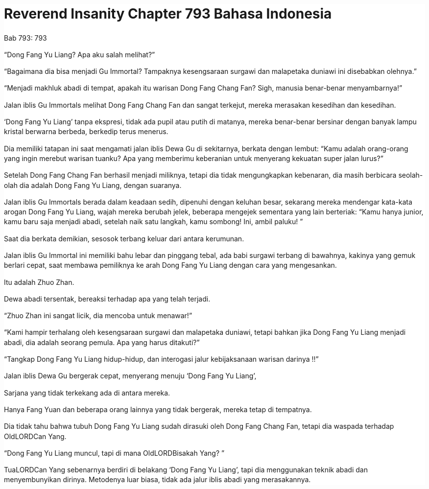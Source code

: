 # Reverend Insanity Chapter 793 Bahasa Indonesia

Bab 793: 793

“Dong Fang Yu Liang? Apa aku salah melihat?”

“Bagaimana dia bisa menjadi Gu Immortal? Tampaknya kesengsaraan surgawi dan malapetaka duniawi ini disebabkan olehnya.”

“Menjadi makhluk abadi di tempat, apakah itu warisan Dong Fang Chang Fan? Sigh, manusia benar-benar menyambarnya!”

Jalan iblis Gu Immortals melihat Dong Fang Chang Fan dan sangat terkejut, mereka merasakan kesedihan dan kesedihan.

‘Dong Fang Yu Liang’ tanpa ekspresi, tidak ada pupil atau putih di matanya, mereka benar-benar bersinar dengan banyak lampu kristal berwarna berbeda, berkedip terus menerus.

Dia memiliki tatapan ini saat mengamati jalan iblis Dewa Gu di sekitarnya, berkata dengan lembut: “Kamu adalah orang-orang yang ingin merebut warisan tuanku? Apa yang memberimu keberanian untuk menyerang kekuatan super jalan lurus?”

Setelah Dong Fang Chang Fan berhasil menjadi miliknya, tetapi dia tidak mengungkapkan kebenaran, dia masih berbicara seolah-olah dia adalah Dong Fang Yu Liang, dengan suaranya.

Jalan iblis Gu Immortals berada dalam keadaan sedih, dipenuhi dengan keluhan besar, sekarang mereka mendengar kata-kata arogan Dong Fang Yu Liang, wajah mereka berubah jelek, beberapa mengejek sementara yang lain berteriak: “Kamu hanya junior, kamu baru saja menjadi abadi, setelah naik satu langkah, kamu sombong! Ini, ambil paluku! ”

Saat dia berkata demikian, sesosok terbang keluar dari antara kerumunan.

Jalan iblis Gu Immortal ini memiliki bahu lebar dan pinggang tebal, ada babi surgawi terbang di bawahnya, kakinya yang gemuk berlari cepat, saat membawa pemiliknya ke arah Dong Fang Yu Liang dengan cara yang mengesankan.

Itu adalah Zhuo Zhan.

Dewa abadi tersentak, bereaksi terhadap apa yang telah terjadi.

“Zhuo Zhan ini sangat licik, dia mencoba untuk menawar!”

“Kami hampir terhalang oleh kesengsaraan surgawi dan malapetaka duniawi, tetapi bahkan jika Dong Fang Yu Liang menjadi abadi, dia adalah seorang pemula. Apa yang harus ditakuti?”

“Tangkap Dong Fang Yu Liang hidup-hidup, dan interogasi jalur kebijaksanaan warisan darinya !!”

Jalan iblis Dewa Gu bergerak cepat, menyerang menuju ‘Dong Fang Yu Liang’,

Sarjana yang tidak terkekang ada di antara mereka.

Hanya Fang Yuan dan beberapa orang lainnya yang tidak bergerak, mereka tetap di tempatnya.

Dia tidak tahu bahwa tubuh Dong Fang Yu Liang sudah dirasuki oleh Dong Fang Chang Fan, tetapi dia waspada terhadap OldLORDCan Yang.

“Dong Fang Yu Liang muncul, tapi di mana OldLORDBisakah Yang? ”

TuaLORDCan Yang sebenarnya berdiri di belakang ‘Dong Fang Yu Liang’, tapi dia menggunakan teknik abadi dan menyembunyikan dirinya. Metodenya luar biasa, tidak ada jalur iblis abadi yang merasakannya.

